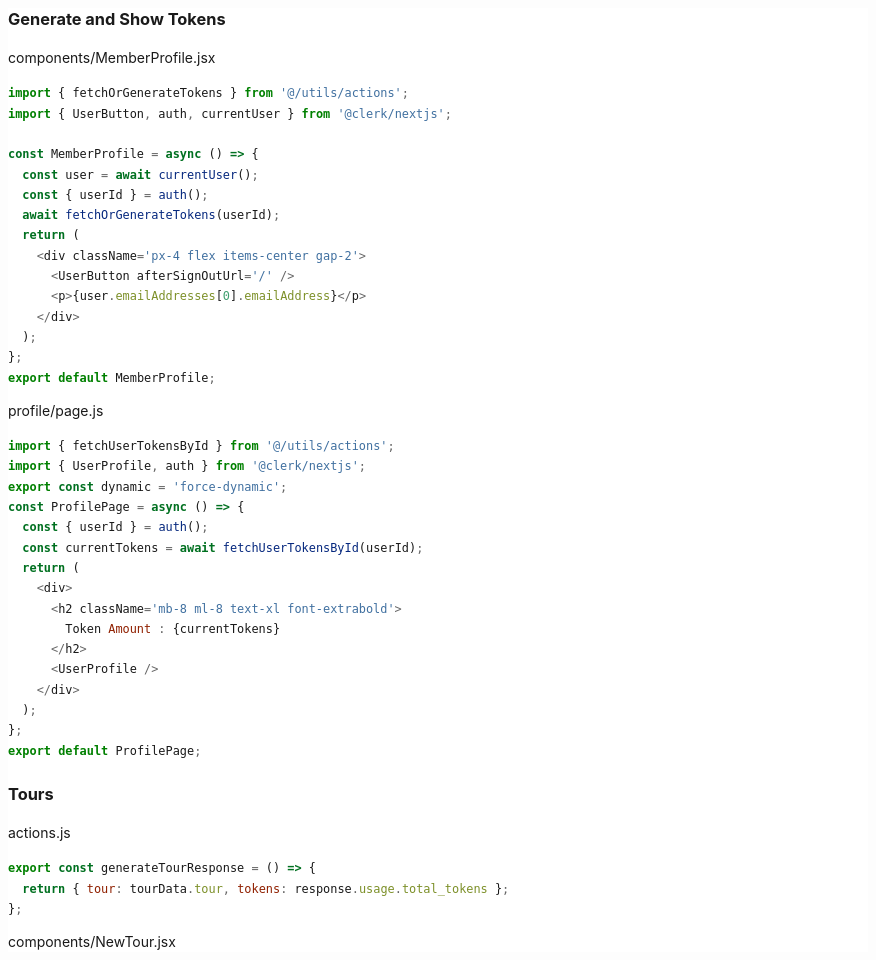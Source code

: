 ### Generate and Show Tokens

components/MemberProfile.jsx

```js
import { fetchOrGenerateTokens } from '@/utils/actions';
import { UserButton, auth, currentUser } from '@clerk/nextjs';

const MemberProfile = async () => {
  const user = await currentUser();
  const { userId } = auth();
  await fetchOrGenerateTokens(userId);
  return (
    <div className='px-4 flex items-center gap-2'>
      <UserButton afterSignOutUrl='/' />
      <p>{user.emailAddresses[0].emailAddress}</p>
    </div>
  );
};
export default MemberProfile;
```

profile/page.js

```js
import { fetchUserTokensById } from '@/utils/actions';
import { UserProfile, auth } from '@clerk/nextjs';
export const dynamic = 'force-dynamic';
const ProfilePage = async () => {
  const { userId } = auth();
  const currentTokens = await fetchUserTokensById(userId);
  return (
    <div>
      <h2 className='mb-8 ml-8 text-xl font-extrabold'>
        Token Amount : {currentTokens}
      </h2>
      <UserProfile />
    </div>
  );
};
export default ProfilePage;
```

### Tours

actions.js

```js
export const generateTourResponse = () => {
  return { tour: tourData.tour, tokens: response.usage.total_tokens };
};
```

components/NewTour.jsx
